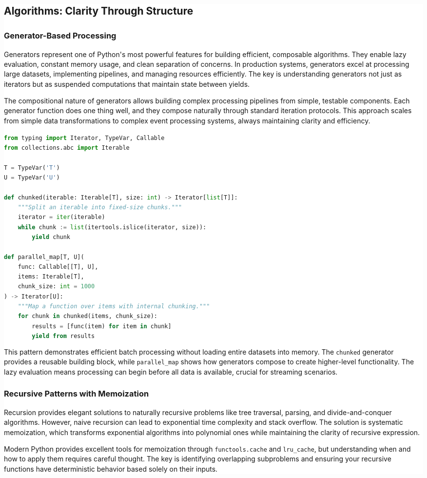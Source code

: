 ## Algorithms: Clarity Through Structure

### Generator-Based Processing

Generators represent one of Python's most powerful features for building efficient, composable algorithms. They enable lazy evaluation, constant memory usage, and clean separation of concerns. In production systems, generators excel at processing large datasets, implementing pipelines, and managing resources efficiently. The key is understanding generators not just as iterators but as suspended computations that maintain state between yields.

The compositional nature of generators allows building complex processing pipelines from simple, testable components. Each generator function does one thing well, and they compose naturally through standard iteration protocols. This approach scales from simple data transformations to complex event processing systems, always maintaining clarity and efficiency.

```python
from typing import Iterator, TypeVar, Callable
from collections.abc import Iterable

T = TypeVar('T')
U = TypeVar('U')

def chunked(iterable: Iterable[T], size: int) -> Iterator[list[T]]:
    """Split an iterable into fixed-size chunks."""
    iterator = iter(iterable)
    while chunk := list(itertools.islice(iterator, size)):
        yield chunk

def parallel_map[T, U](
    func: Callable[[T], U],
    items: Iterable[T],
    chunk_size: int = 1000
) -> Iterator[U]:
    """Map a function over items with internal chunking."""
    for chunk in chunked(items, chunk_size):
        results = [func(item) for item in chunk]
        yield from results
```

This pattern demonstrates efficient batch processing without loading entire datasets into memory. The `chunked` generator provides a reusable building block, while `parallel_map` shows how generators compose to create higher-level functionality. The lazy evaluation means processing can begin before all data is available, crucial for streaming scenarios.

### Recursive Patterns with Memoization

Recursion provides elegant solutions to naturally recursive problems like tree traversal, parsing, and divide-and-conquer algorithms. However, naive recursion can lead to exponential time complexity and stack overflow. The solution is systematic memoization, which transforms exponential algorithms into polynomial ones while maintaining the clarity of recursive expression.

Modern Python provides excellent tools for memoization through `functools.cache` and `lru_cache`, but understanding when and how to apply them requires careful thought. The key is identifying overlapping subproblems and ensuring your recursive functions have deterministic behavior based solely on their inputs.
